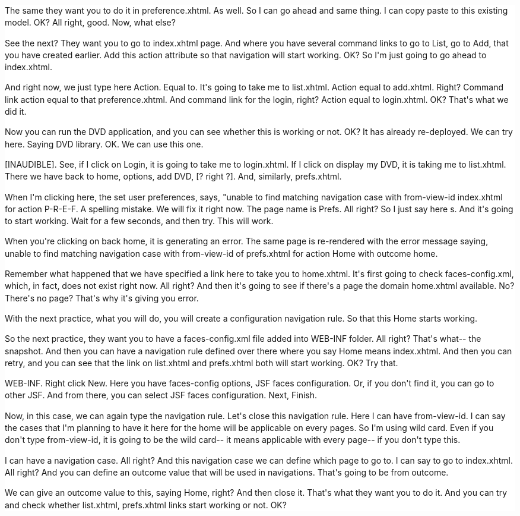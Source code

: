 The same they want you to do it in preference.xhtml. As well. So I can go ahead and same thing. I can copy paste to this existing model. OK? All right, good. Now, what else?

See the next? They want you to go to index.xhtml page. And where you have several command links to go to List, go to Add, that you have created earlier. Add this action attribute so that navigation will start working. OK? So I'm just going to go ahead to index.xhtml.

And right now, we just type here Action. Equal to. It's going to take me to list.xhtml. Action equal to add.xhtml. Right? Command link action equal to that preference.xhtml. And command link for the login, right? Action equal to login.xhtml. OK? That's what we did it.

Now you can run the DVD application, and you can see whether this is working or not. OK? It has already re-deployed. We can try here. Saying DVD library. OK. We can use this one.

[INAUDIBLE]. See, if I click on Login, it is going to take me to login.xhtml. If I click on display my DVD, it is taking me to list.xhtml. There we have back to home, options, add DVD, [? right ?]. And, similarly, prefs.xhtml.

When I'm clicking here, the set user preferences, says, "unable to find matching navigation case with from-view-id index.xhtml for action P-R-E-F. A spelling mistake. We will fix it right now. The page name is Prefs. All right? So I just say here s. And it's going to start working. Wait for a few seconds, and then try. This will work.

When you're clicking on back home, it is generating an error. The same page is re-rendered with the error message saying, unable to find matching navigation case with from-view-id of prefs.xhtml for action Home with outcome home.

Remember what happened that we have specified a link here to take you to home.xhtml. It's first going to check faces-config.xml, which, in fact, does not exist right now. All right? And then it's going to see if there's a page the domain home.xhtml available. No? There's no page? That's why it's giving you error.

With the next practice, what you will do, you will create a configuration navigation rule. So that this Home starts working.

So the next practice, they want you to have a faces-config.xml file added into WEB-INF folder. All right? That's what-- the snapshot. And then you can have a navigation rule defined over there where you say Home means index.xhtml. And then you can retry, and you can see that the link on list.xhtml and prefs.xhtml both will start working. OK? Try that.

WEB-INF. Right click New. Here you have faces-config options, JSF faces configuration. Or, if you don't find it, you can go to other JSF. And from there, you can select JSF faces configuration. Next, Finish.

Now, in this case, we can again type the navigation rule. Let's close this navigation rule. Here I can have from-view-id. I can say the cases that I'm planning to have it here for the home will be applicable on every pages. So I'm using wild card. Even if you don't type from-view-id, it is going to be the wild card-- it means applicable with every page-- if you don't type this.

I can have a navigation case. All right? And this navigation case we can define which page to go to. I can say to go to index.xhtml. All right? And you can define an outcome value that will be used in navigations. That's going to be from outcome.

We can give an outcome value to this, saying Home, right? And then close it. That's what they want you to do it. And you can try and check whether list.xhtml, prefs.xhtml links start working or not. OK?
